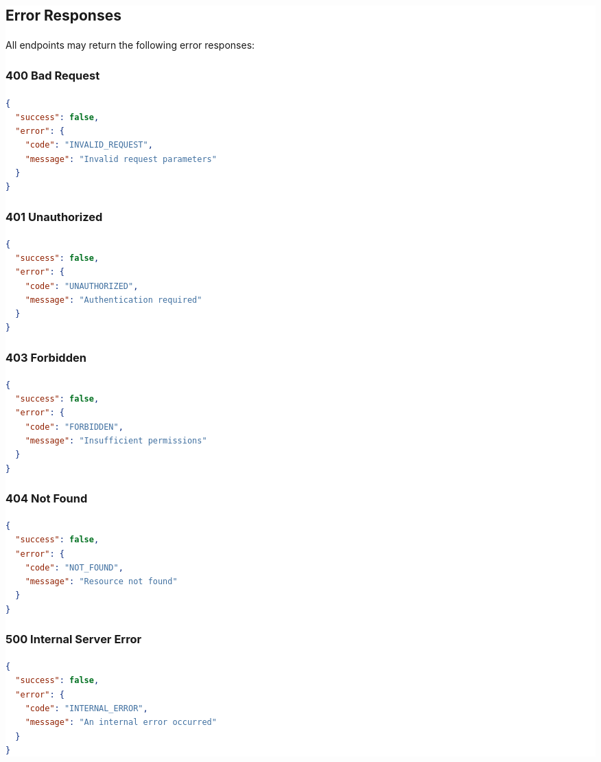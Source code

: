 ## Error Responses

All endpoints may return the following error responses:

### 400 Bad Request
```json
{
  "success": false,
  "error": {
    "code": "INVALID_REQUEST",
    "message": "Invalid request parameters"
  }
}
```

### 401 Unauthorized
```json
{
  "success": false,
  "error": {
    "code": "UNAUTHORIZED",
    "message": "Authentication required"
  }
}
```

### 403 Forbidden
```json
{
  "success": false,
  "error": {
    "code": "FORBIDDEN",
    "message": "Insufficient permissions"
  }
}
```

### 404 Not Found
```json
{
  "success": false,
  "error": {
    "code": "NOT_FOUND",
    "message": "Resource not found"
  }
}
```

### 500 Internal Server Error
```json
{
  "success": false,
  "error": {
    "code": "INTERNAL_ERROR",
    "message": "An internal error occurred"
  }
}
```
